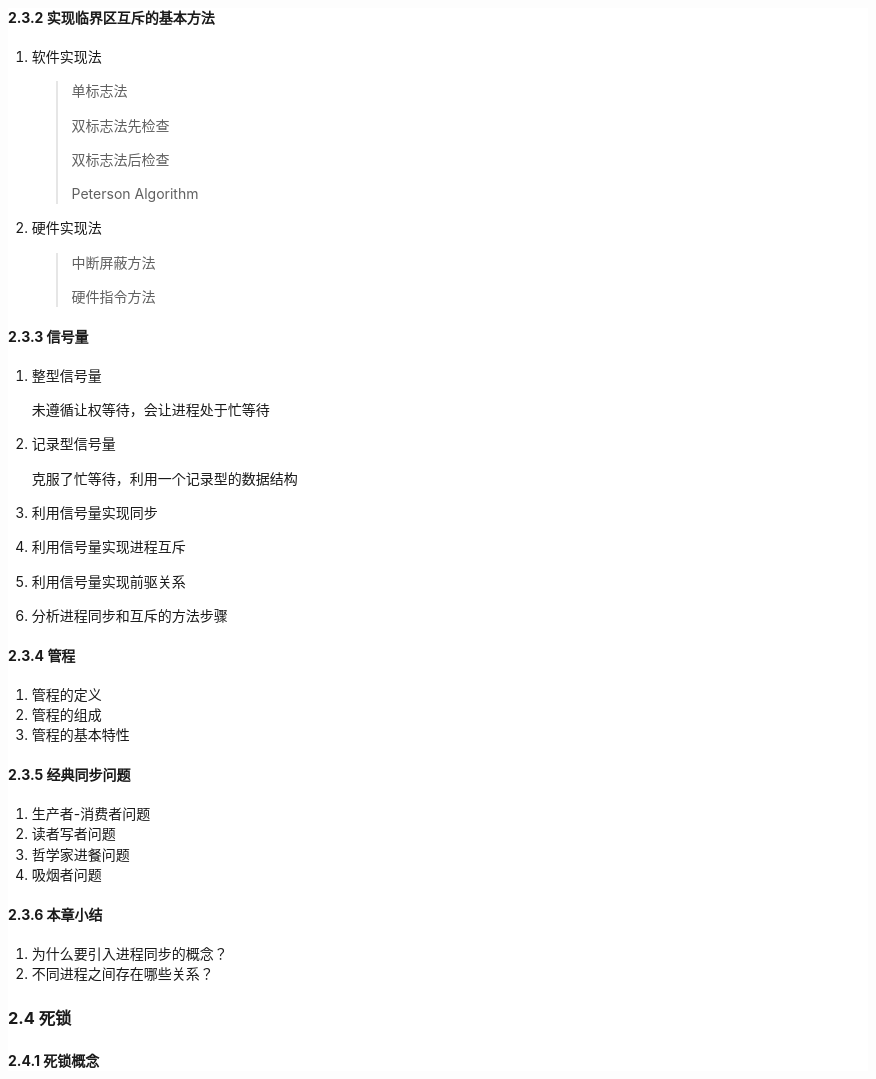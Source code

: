 #### 2.3.2 实现临界区互斥的基本方法

1. 软件实现法

   > 单标志法
   >
   > 双标志法先检查
   >
   > 双标志法后检查
   >
   > Peterson Algorithm

2. 硬件实现法

   > 中断屏蔽方法
   >
   > 硬件指令方法

#### 2.3.3 信号量

1. 整型信号量

   未遵循让权等待，会让进程处于忙等待

2. 记录型信号量

   克服了忙等待，利用一个记录型的数据结构

3. 利用信号量实现同步

4. 利用信号量实现进程互斥

5. 利用信号量实现前驱关系

6. 分析进程同步和互斥的方法步骤

#### 2.3.4 管程

1. 管程的定义
2. 管程的组成
3. 管程的基本特性

#### 2.3.5 经典同步问题

1. 生产者-消费者问题
2. 读者写者问题
3. 哲学家进餐问题
4. 吸烟者问题

#### 2.3.6 本章小结

1. 为什么要引入进程同步的概念？
2. 不同进程之间存在哪些关系？

### 2.4 死锁

#### 2.4.1 死锁概念
